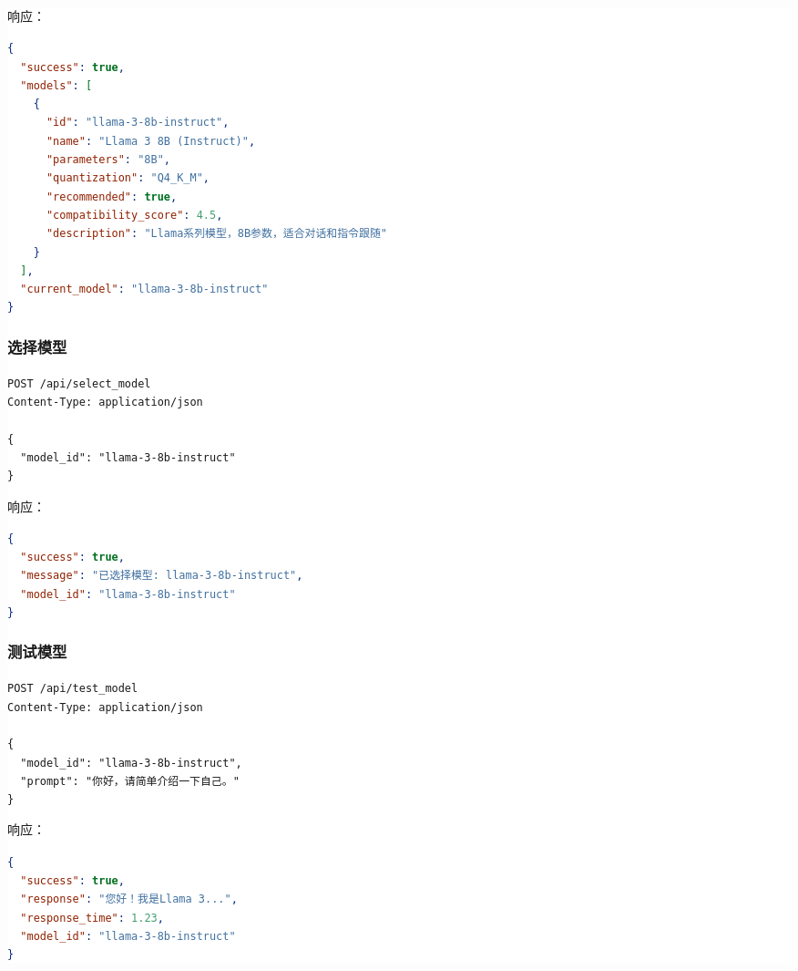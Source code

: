 响应：
```json
{
  "success": true,
  "models": [
    {
      "id": "llama-3-8b-instruct",
      "name": "Llama 3 8B (Instruct)",
      "parameters": "8B",
      "quantization": "Q4_K_M",
      "recommended": true,
      "compatibility_score": 4.5,
      "description": "Llama系列模型，8B参数，适合对话和指令跟随"
    }
  ],
  "current_model": "llama-3-8b-instruct"
}
```

### 选择模型
```http
POST /api/select_model
Content-Type: application/json

{
  "model_id": "llama-3-8b-instruct"
}
```

响应：
```json
{
  "success": true,
  "message": "已选择模型: llama-3-8b-instruct",
  "model_id": "llama-3-8b-instruct"
}
```

### 测试模型
```http
POST /api/test_model
Content-Type: application/json

{
  "model_id": "llama-3-8b-instruct",
  "prompt": "你好，请简单介绍一下自己。"
}
```

响应：
```json
{
  "success": true,
  "response": "您好！我是Llama 3...",
  "response_time": 1.23,
  "model_id": "llama-3-8b-instruct"
}
```
